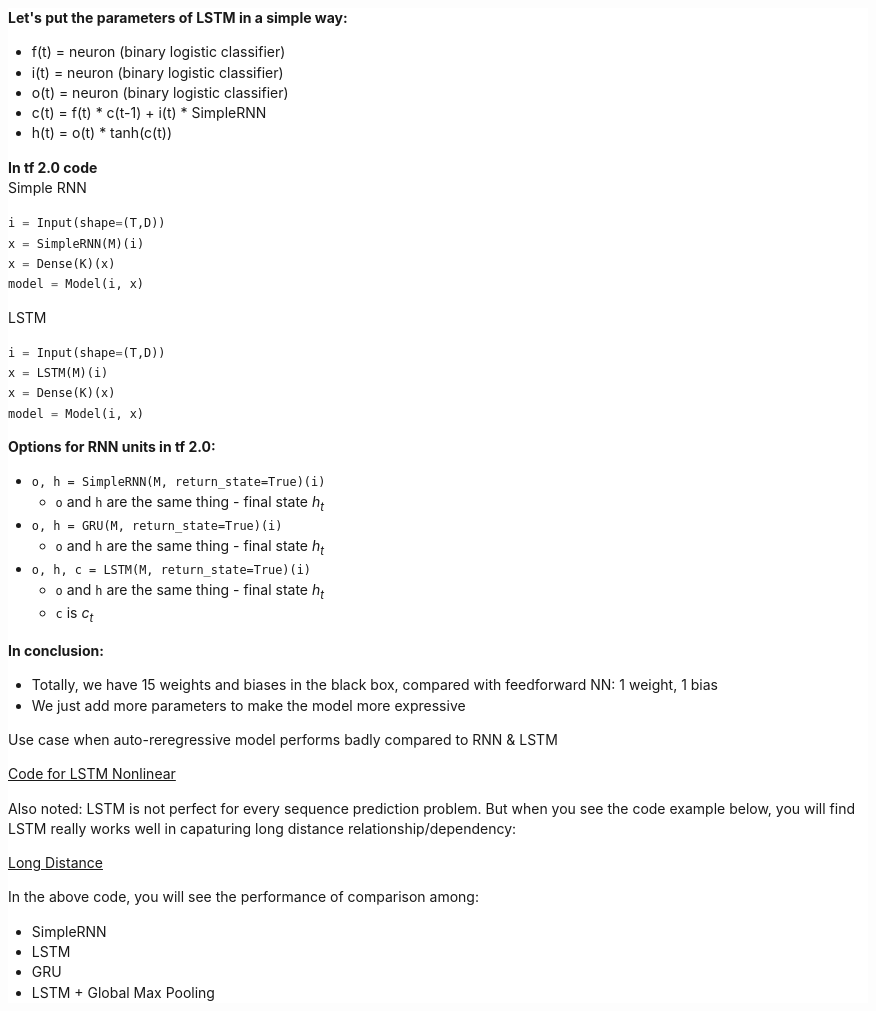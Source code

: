 **Let's put the parameters of LSTM in a simple way:**
- f(t) = neuron (binary logistic classifier)
- i(t) = neuron (binary logistic classifier)
- o(t) = neuron (binary logistic classifier)
- c(t) = f(t) * c(t-1) + i(t) * SimpleRNN
- h(t) = o(t) * tanh(c(t))

**In tf 2.0 code**  
Simple RNN  

```python
i = Input(shape=(T,D))
x = SimpleRNN(M)(i)
x = Dense(K)(x)
model = Model(i, x)
```

LSTM

```python
i = Input(shape=(T,D))
x = LSTM(M)(i)
x = Dense(K)(x)
model = Model(i, x)
```

**Options for RNN units in tf 2.0:**  
- `o, h = SimpleRNN(M, return_state=True)(i)`
  - `o` and `h` are the same thing - final state $h_t$
- `o, h = GRU(M, return_state=True)(i)`
  - `o` and `h` are the same thing - final state $h_t$
- `o, h, c = LSTM(M, return_state=True)(i)`
  - `o` and `h` are the same thing - final state $h_t$
  - `c` is $c_t$

**In conclusion:**

- Totally, we have 15 weights and biases in the black box, compared with feedforward NN: 1 weight, 1 bias
- We just add more parameters to make the model more expressive

Use case when auto-reregressive model performs badly compared to RNN & LSTM  

[Code for LSTM Nonlinear](https://colab.research.google.com/drive/1miNkoQ2KhSy4WJhcIO3S7IdjTc9HC6oK#scrollTo=jnB3rrIViDKw)

Also noted: LSTM is not perfect for every sequence prediction problem. But when you see the code example below, you will find LSTM really works well in capaturing long distance relationship/dependency:

[Long Distance](https://colab.research.google.com/drive/1lXl4zyW29octaRG66MtjMyp6lHDnzNAq#scrollTo=_iAHEiAy5BOW)

In the above code, you will see the performance of comparison among:  
- SimpleRNN
- LSTM
- GRU
- LSTM + Global Max Pooling
